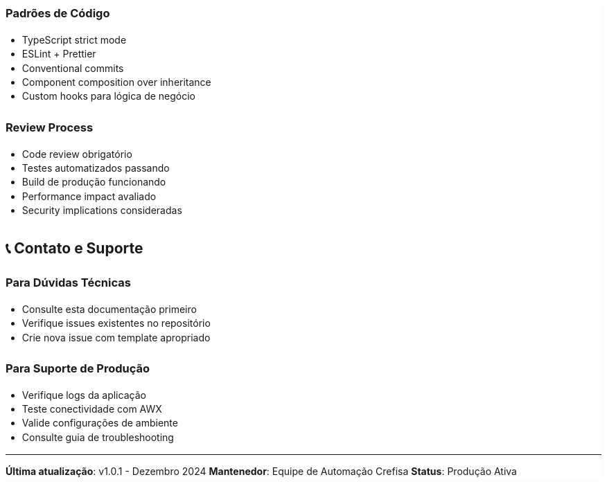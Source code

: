 ### Padrões de Código
- TypeScript strict mode
- ESLint + Prettier
- Conventional commits
- Component composition over inheritance
- Custom hooks para lógica de negócio

### Review Process
- Code review obrigatório
- Testes automatizados passando
- Build de produção funcionando
- Performance impact avaliado
- Security implications consideradas

## 📞 Contato e Suporte

### Para Dúvidas Técnicas
- Consulte esta documentação primeiro
- Verifique issues existentes no repositório
- Crie nova issue com template apropriado

### Para Suporte de Produção
- Verifique logs da aplicação
- Teste conectividade com AWX
- Valide configurações de ambiente
- Consulte guia de troubleshooting

---

**Última atualização**: v1.0.1 - Dezembro 2024
**Mantenedor**: Equipe de Automação Crefisa
**Status**: Produção Ativa